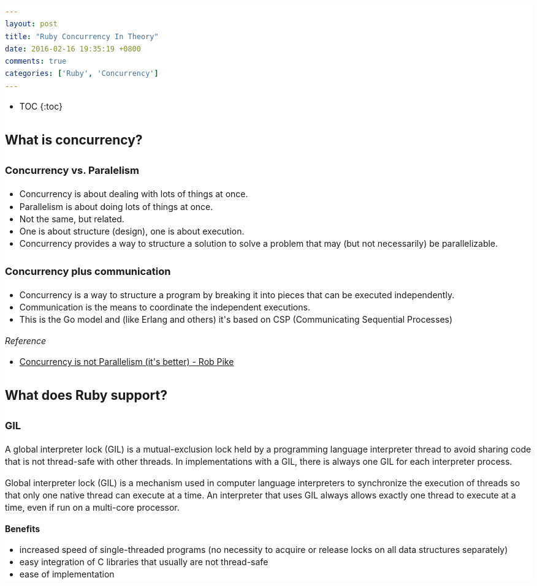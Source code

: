 ```yaml
---
layout: post
title: "Ruby Concurrency In Theory"
date: 2016-02-16 19:35:19 +0800
comments: true
categories: ['Ruby', 'Concurrency']
---
```


* TOC
{:toc}

## What is concurrency?

### Concurrency vs. Paralelism

- Concurrency is about dealing with lots of things at once.
- Parallelism is about doing lots of things at once.
- Not the same, but related.
- One is about structure (design), one is about execution.
- Concurrency provides a way to structure a solution to solve a problem that may (but not necessarily) be parallelizable.

### Concurrency plus communication

- Concurrency is a way to structure a program by breaking it into pieces that can be executed independently.
- Communication is the means to coordinate the independent executions.
- This is the Go model and (like Erlang and others) it's based on CSP (Communicating Sequential Processes)

*Reference*

+ [Concurrency is not Parallelism (it's better) - Rob Pike](http://concur.rspace.googlecode.com/hg/talk/concur.html#title-slide)

## What does Ruby support?

### GIL

A global interpreter lock (GIL) is a mutual-exclusion lock held by a programming language interpreter thread to avoid sharing code that is not thread-safe with other threads. In implementations with a GIL, there is always one GIL for each interpreter process.

Global interpreter lock (GIL) is a mechanism used in computer language interpreters to synchronize the execution of threads so that only one native thread can execute at a time. An interpreter that uses GIL always allows exactly one thread to execute at a time, even if run on a multi-core processor.

**Benefits**

- increased speed of single-threaded programs (no necessity to acquire or release locks on all data structures separately)
- easy integration of C libraries that usually are not thread-safe
- ease of implementation
